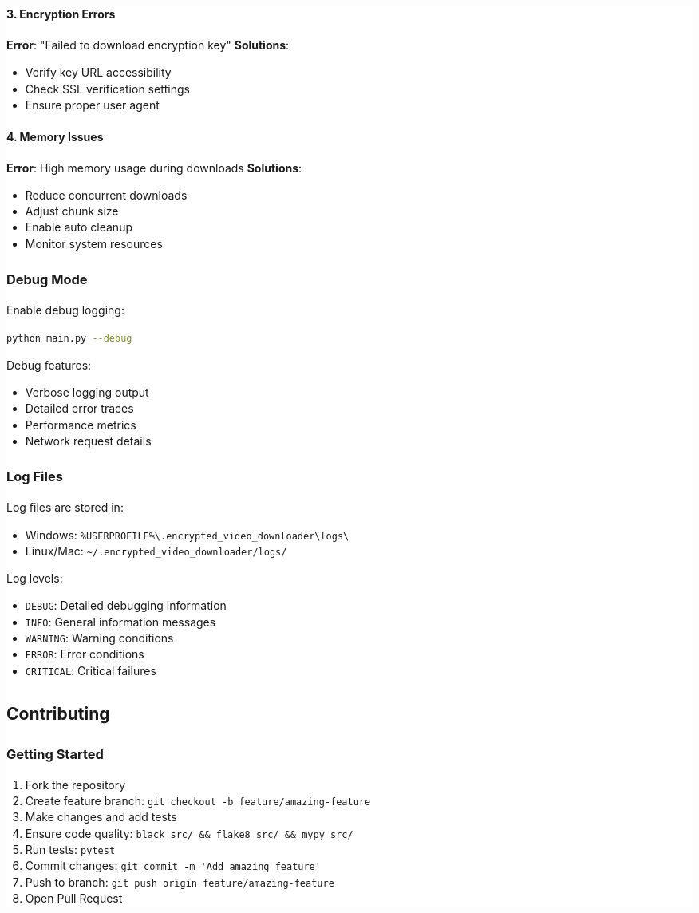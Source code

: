 #### 3. Encryption Errors

**Error**: "Failed to download encryption key"
**Solutions**:

- Verify key URL accessibility
- Check SSL verification settings
- Ensure proper user agent

#### 4. Memory Issues

**Error**: High memory usage during downloads
**Solutions**:

- Reduce concurrent downloads
- Adjust chunk size
- Enable auto cleanup
- Monitor system resources

### Debug Mode

Enable debug logging:

```bash
python main.py --debug
```

Debug features:

- Verbose logging output
- Detailed error traces
- Performance metrics
- Network request details

### Log Files

Log files are stored in:

- Windows: `%USERPROFILE%\.encrypted_video_downloader\logs\`
- Linux/Mac: `~/.encrypted_video_downloader/logs/`

Log levels:

- `DEBUG`: Detailed debugging information
- `INFO`: General information messages
- `WARNING`: Warning conditions
- `ERROR`: Error conditions
- `CRITICAL`: Critical failures

## Contributing

### Getting Started

1. Fork the repository
2. Create feature branch: `git checkout -b feature/amazing-feature`
3. Make changes and add tests
4. Ensure code quality: `black src/ && flake8 src/ && mypy src/`
5. Run tests: `pytest`
6. Commit changes: `git commit -m 'Add amazing feature'`
7. Push to branch: `git push origin feature/amazing-feature`
8. Open Pull Request
